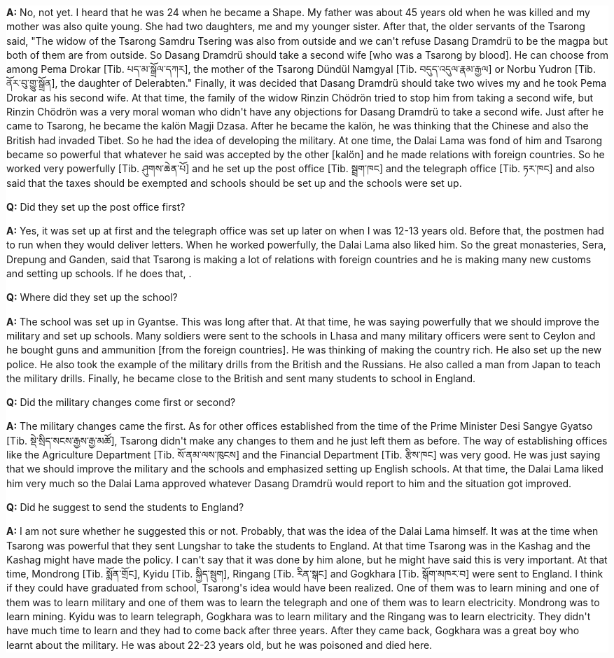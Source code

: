 **A:**  No, not yet. I heard that he was 24 when he became a Shape. My father was about 45 years old when he was killed and my mother was also quite young. She had two daughters, me and my younger sister. After that, the older servants of the Tsarong said, "The widow of the Tsarong Samdru Tsering was also from outside and we can't refuse Dasang Dramdrü to be the <span class="tooltip" data-text="[tib. མག་པ] A groom who moved matrilocally at marriage to the household of his bride and became part of her household. In Tibet, the normal custom was the opposite, i.e., women moved to the households of their husband at marriage.">magpa</span> but both of them are from outside. So Dasang Dramdrü should take a second wife [who was a Tsarong by blood]. He can choose from among Pema Drokar [Tib. པད་མ་སྒྲོལ་དཀར], the mother of the Tsarong Dündül <span class="tooltip" data-text="[tib. རྣམ་རྒྱལ] 1. A person&#x27;s name. 2. The name of the Dalai Lama&#x27;s monastery located in the Potala Palace [tib. rnam rgyal grwa tshamg].">Namgyal</span> [Tib. བདུད་འདུལ་རྣམ་རྒྱལ] or Norbu Yudron [Tib. ནོར་བུ་གྱུ་སྒྲོན], the daughter of Delerabten." Finally, it was decided that Dasang Dramdrü should take two wives my and he took Pema Drokar as his second wife. At that time, the family of the widow Rinzin Chödrön tried to stop him from taking a second wife, but Rinzin Chödrön was a very moral woman who didn't have any objections for Dasang Dramdrü to take a second wife. Just after he came to Tsarong, he became the kalön Magji Dzasa. After he became the kalön, he was thinking that the Chinese and also the British had invaded Tibet. So he had the idea of developing the military. At one time, the Dalai Lama was fond of him and Tsarong became so powerful that whatever he said was accepted by the other [kalön] and he made relations with foreign countries. So he worked very powerfully [Tib. ཤུགས་ཆེན་པོ] and he set up the post office [Tib. སྦྲག་ཁང] and the telegraph office [Tib. ཏར་ཁང] and also said that the taxes should be exempted and schools should be set up and the schools were set up.   

**Q:**  Did they set up the post office first?   

**A:**  Yes, it was set up at first and the telegraph office was set up later on when I was 12-13 years old. Before that, the postmen had to run when they would deliver letters. When he worked powerfully, the Dalai Lama also liked him. So the great monasteries, Sera, Drepung and Ganden, said that Tsarong is making a lot of relations with foreign countries and he is making many new customs and setting up schools. If he does that, .   

**Q:**  Where did they set up the school?   

**A:**  The school was set up in Gyantse. This was long after that. At that time, he was saying powerfully that we should improve the military and set up schools. Many soldiers were sent to the schools in Lhasa and many military officers were sent to Ceylon and he bought guns and ammunition [from the foreign countries]. He was thinking of making the country rich. He also set up the new police. He also took the example of the military drills from the British and the Russians. He also called a man from Japan to teach the military drills. Finally, he became close to the British and sent many students to school in England.   

**Q:**  Did the military changes come first or second?   

**A:**  The military changes came the first. As for other offices established from the time of the Prime Minister Desi Sangye Gyatso [Tib. སྡེ་སྲིད་སངས་རྒྱས་རྒྱ་མཚོ], Tsarong didn't make any changes to them and he just left them as before. The way of establishing offices like the Agriculture Department [Tib. སོ་ནམ་ལས་ཁུངས] and the Financial Department [Tib. རྩིས་ཁང] was very good. He was just saying that we should improve the military and the schools and emphasized setting up English schools. At that time, the Dalai Lama liked him very much so the Dalai Lama approved whatever Dasang Dramdrü would report to him and the situation got improved.   

**Q:**  Did he suggest to send the students to England?   

**A:**  I am not sure whether he suggested this or not. Probably, that was the idea of the Dalai Lama himself. It was at the time when Tsarong was powerful that they sent <span class="tooltip" data-text="[tib. ལུང་ཤར] The family name of a famous aristocratic lay official during the time of the 13th Dalai Lama and the Regent Reting.">Lungshar</span> to take the students to England. At that time Tsarong was in the Kashag and the Kashag might have made the policy. I can't say that it was done by him alone, but he might have said this is very important. At that time, Mondrong [Tib. སྨོན་གྲོང], Kyidu [Tib. སྐྱིད་སྦུག], Ringang [Tib. རིན་སྒང] and Gogkhara [Tib. སྒོག་མཁར་བ] were sent to England. I think if they could have graduated from school, Tsarong's idea would have been realized. One of them was to learn mining and one of them was to learn military and one of them was to learn the telegraph and one of them was to learn electricity. Mondrong was to learn mining. Kyidu was to learn telegraph, Gogkhara was to learn military and the Ringang was to learn electricity. They didn't have much time to learn and they had to come back after three years. After they came back, Gogkhara was a great boy who learnt about the military. He was about 22-23 years old, but he was poisoned and died here.   
